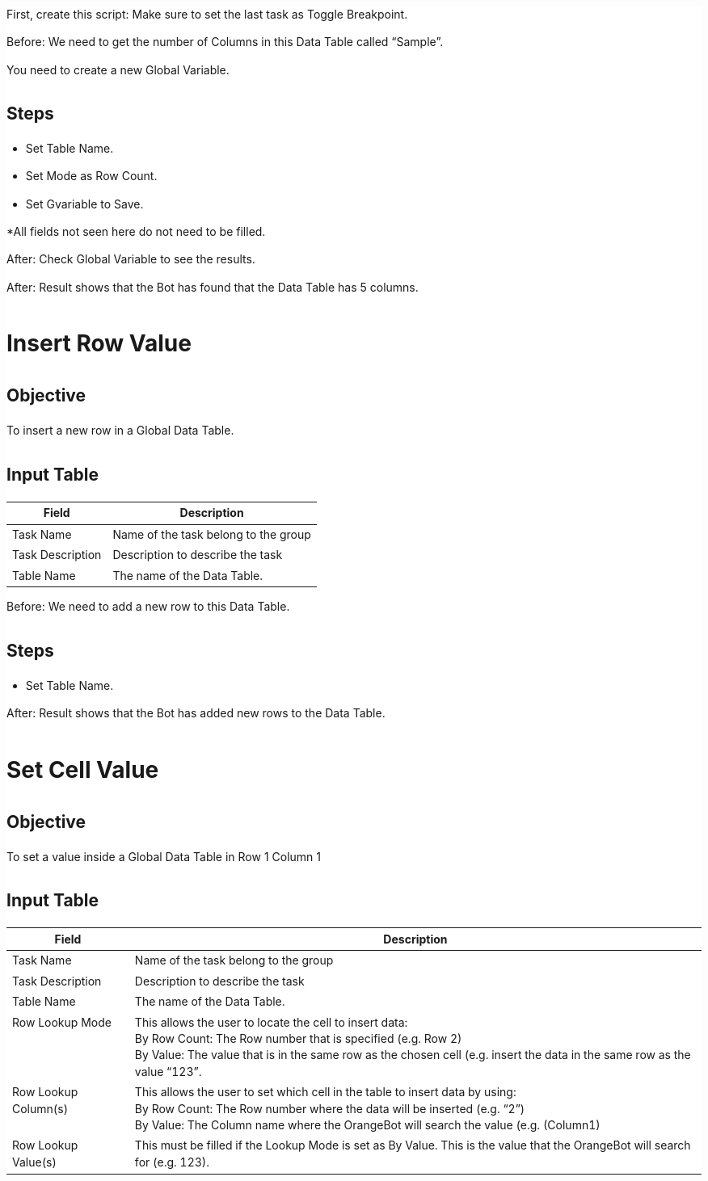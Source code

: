 First, create this script: Make sure to set the last task as Toggle Breakpoint.

Before: We need to get the number of Columns in this Data Table called “Sample”.

You need to create a new Global Variable.

## Steps 

- Set Table Name.

- Set Mode as Row Count.

- Set Gvariable to Save.

*All fields not seen here do not need to be filled.

After: Check Global Variable to see the results.

After: Result shows that the Bot has found that the Data Table has 5 columns.



# Insert Row Value

## Objective
To insert a new row in a Global Data Table.

## Input Table
| Field | Description |
| --- | --- |
| Task Name | Name of the task belong to the group |
| Task Description | Description to describe the task |
| Table Name | The name of the Data Table. |

Before: We need to add a new row to this Data Table.

## Steps

- Set Table Name.

After: Result shows that the Bot has added new rows to the Data Table.



# Set Cell Value

## Objective
To set a value inside a Global Data Table in Row 1 Column 1

##  Input Table
| Field | Description |
| --- | --- |
| Task Name | Name of the task belong to the group |
| Task Description | Description to describe the task |
| Table Name | The name of the Data Table. |
| Row Lookup Mode | This allows the user to locate the cell to insert data:<br>By Row Count: The Row number that is specified (e.g. Row 2)<br>By Value: The value that is in the same row as the chosen cell (e.g. insert the data in the same row as the value “123”. |
| Row Lookup Column(s) | This allows the user to set which cell in the table to insert data by using:<br>By Row Count: The Row number where the data will be inserted (e.g. “2”)<br>By Value: The Column name where the OrangeBot will search the value (e.g. (Column1) |
| Row Lookup Value(s) | This must be filled if the Lookup Mode is set as By Value. This is the value that the OrangeBot will search for (e.g. 123). |